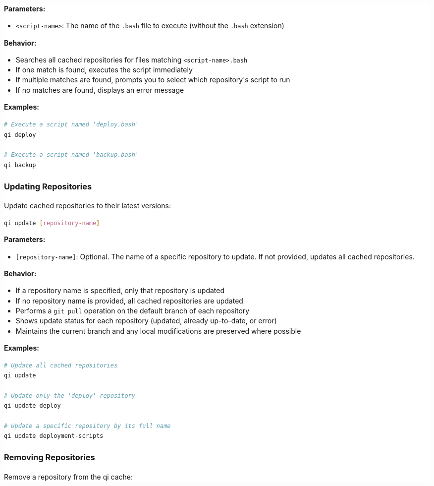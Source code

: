 **Parameters:**

- `<script-name>`: The name of the `.bash` file to execute (without the `.bash` extension)

**Behavior:**

- Searches all cached repositories for files matching `<script-name>.bash`
- If one match is found, executes the script immediately
- If multiple matches are found, prompts you to select which repository's script to run
- If no matches are found, displays an error message

**Examples:**

```bash
# Execute a script named 'deploy.bash'
qi deploy

# Execute a script named 'backup.bash'
qi backup
```

### Updating Repositories

Update cached repositories to their latest versions:

```bash
qi update [repository-name]
```

**Parameters:**

- `[repository-name]`: Optional. The name of a specific repository to update. If not provided, updates all cached repositories.

**Behavior:**

- If a repository name is specified, only that repository is updated
- If no repository name is provided, all cached repositories are updated
- Performs a `git pull` operation on the default branch of each repository
- Shows update status for each repository (updated, already up-to-date, or error)
- Maintains the current branch and any local modifications are preserved where possible

**Examples:**

```bash
# Update all cached repositories
qi update

# Update only the 'deploy' repository
qi update deploy

# Update a specific repository by its full name
qi update deployment-scripts
```

### Removing Repositories

Remove a repository from the qi cache:
